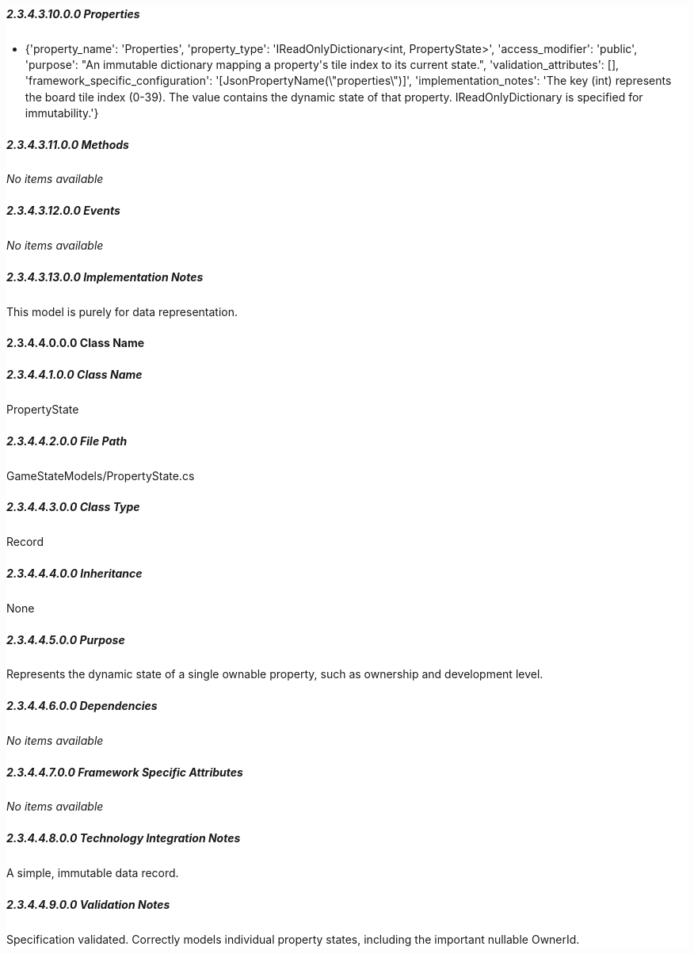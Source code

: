 ##### 2.3.4.3.10.0.0 Properties

- {'property_name': 'Properties', 'property_type': 'IReadOnlyDictionary<int, PropertyState>', 'access_modifier': 'public', 'purpose': "An immutable dictionary mapping a property's tile index to its current state.", 'validation_attributes': [], 'framework_specific_configuration': '[JsonPropertyName(\\"properties\\")]', 'implementation_notes': 'The key (int) represents the board tile index (0-39). The value contains the dynamic state of that property. IReadOnlyDictionary is specified for immutability.'}

##### 2.3.4.3.11.0.0 Methods

*No items available*

##### 2.3.4.3.12.0.0 Events

*No items available*

##### 2.3.4.3.13.0.0 Implementation Notes

This model is purely for data representation.

#### 2.3.4.4.0.0.0 Class Name

##### 2.3.4.4.1.0.0 Class Name

PropertyState

##### 2.3.4.4.2.0.0 File Path

GameStateModels/PropertyState.cs

##### 2.3.4.4.3.0.0 Class Type

Record

##### 2.3.4.4.4.0.0 Inheritance

None

##### 2.3.4.4.5.0.0 Purpose

Represents the dynamic state of a single ownable property, such as ownership and development level.

##### 2.3.4.4.6.0.0 Dependencies

*No items available*

##### 2.3.4.4.7.0.0 Framework Specific Attributes

*No items available*

##### 2.3.4.4.8.0.0 Technology Integration Notes

A simple, immutable data record.

##### 2.3.4.4.9.0.0 Validation Notes

Specification validated. Correctly models individual property states, including the important nullable OwnerId.
